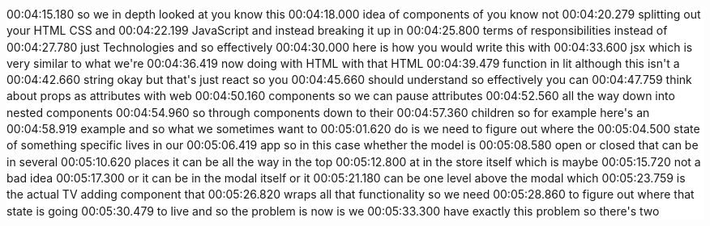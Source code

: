 00:04:15.180
so we in depth looked at you know this
00:04:18.000
idea of components of you know not
00:04:20.279
splitting out your HTML CSS and
00:04:22.199
JavaScript and instead breaking it up in
00:04:25.800
terms of responsibilities instead of
00:04:27.780
just Technologies and so effectively
00:04:30.000
here is how you would write this with
00:04:33.600
jsx which is very similar to what we're
00:04:36.419
now doing with HTML with that HTML
00:04:39.479
function in lit although this isn't a
00:04:42.660
string okay but that's just react so you
00:04:45.660
should understand so effectively you can
00:04:47.759
think about props as attributes with web
00:04:50.160
components so we can pause attributes
00:04:52.560
all the way down into nested components
00:04:54.960
so through components down to their
00:04:57.360
children so for example here's an
00:04:58.919
example and so what we sometimes want to
00:05:01.620
do is we need to figure out where the
00:05:04.500
state of something specific lives in our
00:05:06.419
app so in this case whether the model is
00:05:08.580
open or closed that can be in several
00:05:10.620
places it can be all the way in the top
00:05:12.800
at in the store itself which is maybe
00:05:15.720
not a bad idea
00:05:17.300
or it can be in the modal itself or it
00:05:21.180
can be one level above the modal which
00:05:23.759
is the actual TV adding component that
00:05:26.820
wraps all that functionality so we need
00:05:28.860
to figure out where that state is going
00:05:30.479
to live and so the problem is now is we
00:05:33.300
have exactly this problem so there's two